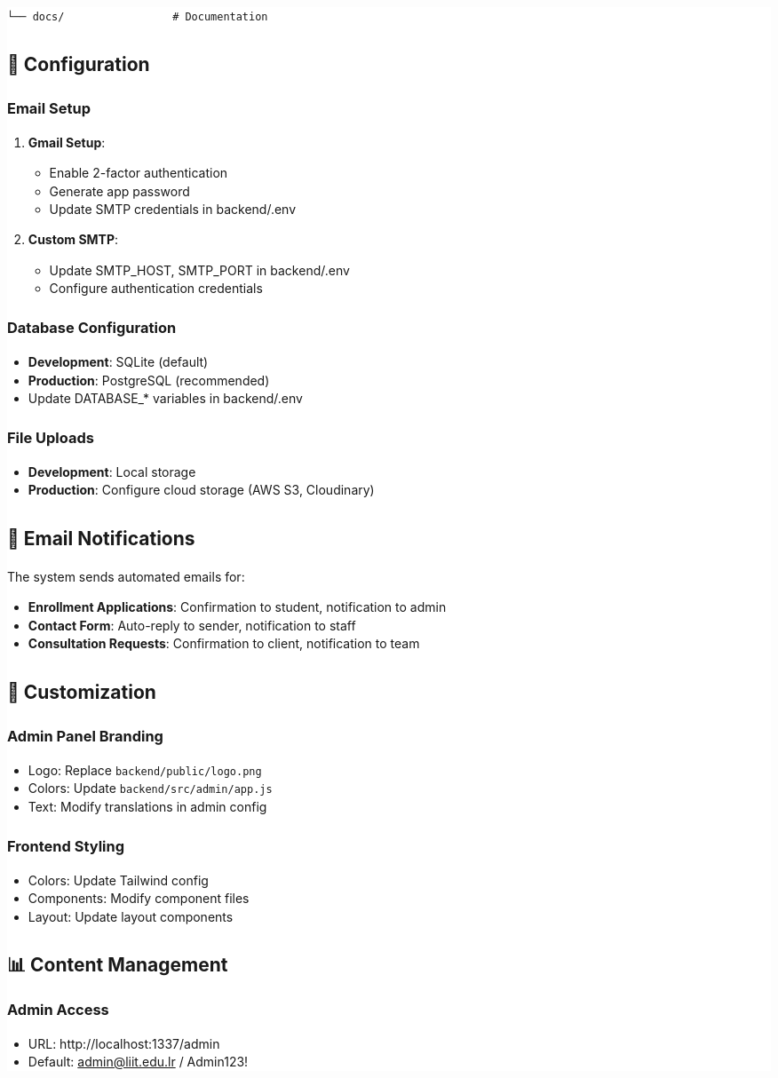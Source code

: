 ```
└── docs/                 # Documentation
```

## 🔧 Configuration

### Email Setup
1. **Gmail Setup**:
   - Enable 2-factor authentication
   - Generate app password
   - Update SMTP credentials in backend/.env

2. **Custom SMTP**:
   - Update SMTP_HOST, SMTP_PORT in backend/.env
   - Configure authentication credentials

### Database Configuration
- **Development**: SQLite (default)
- **Production**: PostgreSQL (recommended)
- Update DATABASE_* variables in backend/.env

### File Uploads
- **Development**: Local storage
- **Production**: Configure cloud storage (AWS S3, Cloudinary)

## 📧 Email Notifications

The system sends automated emails for:
- **Enrollment Applications**: Confirmation to student, notification to admin
- **Contact Form**: Auto-reply to sender, notification to staff
- **Consultation Requests**: Confirmation to client, notification to team

## 🎨 Customization

### Admin Panel Branding
- Logo: Replace `backend/public/logo.png`
- Colors: Update `backend/src/admin/app.js`
- Text: Modify translations in admin config

### Frontend Styling
- Colors: Update Tailwind config
- Components: Modify component files
- Layout: Update layout components

## 📊 Content Management

### Admin Access
- URL: http://localhost:1337/admin
- Default: admin@liit.edu.lr / Admin123!

